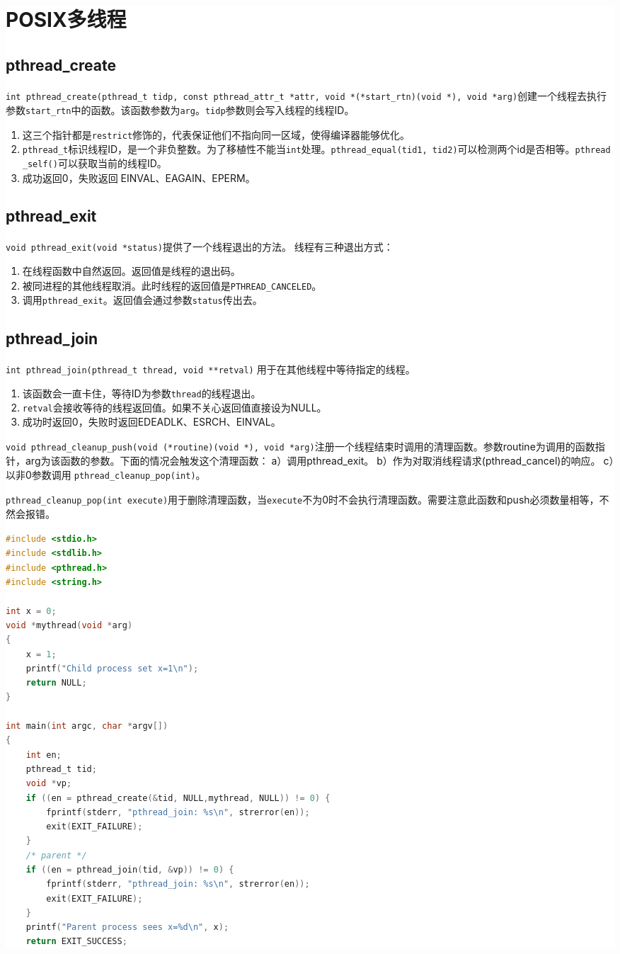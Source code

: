 # POSIX多线程

## pthread_create
`int pthread_create(pthread_t tidp, const pthread_attr_t *attr, void *(*start_rtn)(void *), void *arg)`创建一个线程去执行参数`start_rtn`中的函数。该函数参数为`arg`。`tidp`参数则会写入线程的线程ID。
1. 这三个指针都是`restrict`修饰的，代表保证他们不指向同一区域，使得编译器能够优化。
2. `pthread_t`标识线程ID，是一个非负整数。为了移植性不能当`int`处理。`pthread_equal(tid1, tid2)`可以检测两个id是否相等。`pthread_self()`可以获取当前的线程ID。
3. 成功返回0，失败返回 EINVAL、EAGAIN、EPERM。

## pthread_exit
`void pthread_exit(void *status)`提供了一个线程退出的方法。
线程有三种退出方式：
1. 在线程函数中自然返回。返回值是线程的退出码。
2. 被同进程的其他线程取消。此时线程的返回值是`PTHREAD_CANCELED`。
3. 调用`pthread_exit`。返回值会通过参数`status`传出去。


## pthread_join
`int pthread_join(pthread_t thread, void **retval)` 用于在其他线程中等待指定的线程。
1. 该函数会一直卡住，等待ID为参数`thread`的线程退出。
2. `retval`会接收等待的线程返回值。如果不关心返回值直接设为NULL。
3. 成功时返回0，失败时返回EDEADLK、ESRCH、EINVAL。

`void pthread_cleanup_push(void (*routine)(void *), void *arg)`注册一个线程结束时调用的清理函数。参数routine为调用的函数指针，arg为该函数的参数。下面的情况会触发这个清理函数：
a）调用pthread_exit。
b）作为对取消线程请求(pthread_cancel)的响应。
c）以非0参数调用 `pthread_cleanup_pop(int)`。

`pthread_cleanup_pop(int execute)`用于删除清理函数，当`execute`不为0时不会执行清理函数。需要注意此函数和push必须数量相等，不然会报错。

```c
#include <stdio.h>
#include <stdlib.h>
#include <pthread.h>
#include <string.h>

int x = 0;
void *mythread(void *arg)
{
    x = 1;
    printf("Child process set x=1\n");
    return NULL;
}

int main(int argc, char *argv[])
{
    int en; 
    pthread_t tid;
    void *vp;
    if ((en = pthread_create(&tid, NULL,mythread, NULL)) != 0) {
        fprintf(stderr, "pthread_join: %s\n", strerror(en));
        exit(EXIT_FAILURE);
    }   
    /* parent */
    if ((en = pthread_join(tid, &vp)) != 0) { 
        fprintf(stderr, "pthread_join: %s\n", strerror(en));
        exit(EXIT_FAILURE);
    }
    printf("Parent process sees x=%d\n", x);
    return EXIT_SUCCESS;
```